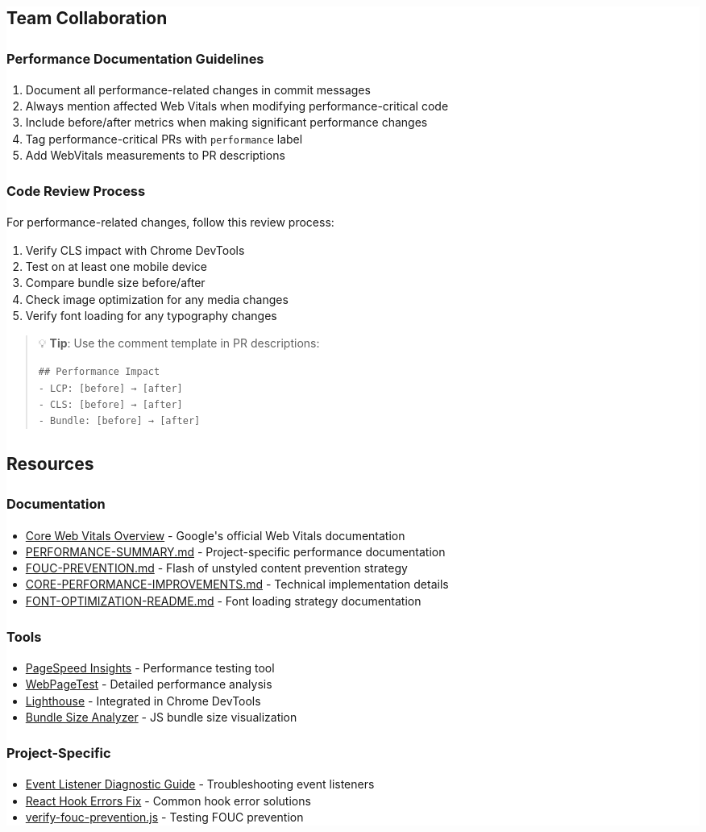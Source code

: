 ## Team Collaboration

### Performance Documentation Guidelines
1. Document all performance-related changes in commit messages
2. Always mention affected Web Vitals when modifying performance-critical code
3. Include before/after metrics when making significant performance changes
4. Tag performance-critical PRs with `performance` label
5. Add WebVitals measurements to PR descriptions

### Code Review Process
For performance-related changes, follow this review process:
1. Verify CLS impact with Chrome DevTools
2. Test on at least one mobile device
3. Compare bundle size before/after
4. Check image optimization for any media changes
5. Verify font loading for any typography changes

> 💡 **Tip**: Use the comment template in PR descriptions:
> ```
> ## Performance Impact
> - LCP: [before] → [after]
> - CLS: [before] → [after]
> - Bundle: [before] → [after]
> ```

## Resources

### Documentation
- [Core Web Vitals Overview](https://web.dev/vitals/) - Google's official Web Vitals documentation
- [PERFORMANCE-SUMMARY.md](./PERFORMANCE-SUMMARY.md) - Project-specific performance documentation
- [FOUC-PREVENTION.md](./FOUC-PREVENTION.md) - Flash of unstyled content prevention strategy
- [CORE-PERFORMANCE-IMPROVEMENTS.md](./CORE-PERFORMANCE-IMPROVEMENTS.md) - Technical implementation details
- [FONT-OPTIMIZATION-README.md](./FONT-OPTIMIZATION-README.md) - Font loading strategy documentation

### Tools
- [PageSpeed Insights](https://pagespeed.web.dev/) - Performance testing tool
- [WebPageTest](https://www.webpagetest.org/) - Detailed performance analysis
- [Lighthouse](https://developers.google.com/web/tools/lighthouse) - Integrated in Chrome DevTools
- [Bundle Size Analyzer](https://www.npmjs.com/package/source-map-explorer) - JS bundle size visualization 

### Project-Specific
- [Event Listener Diagnostic Guide](./EVENT-LISTENER-DIAGNOSTIC-GUIDE.md) - Troubleshooting event listeners
- [React Hook Errors Fix](./HOOK-ERRORS-FIX.md) - Common hook error solutions
- [verify-fouc-prevention.js](./verify-fouc-prevention.js) - Testing FOUC prevention
